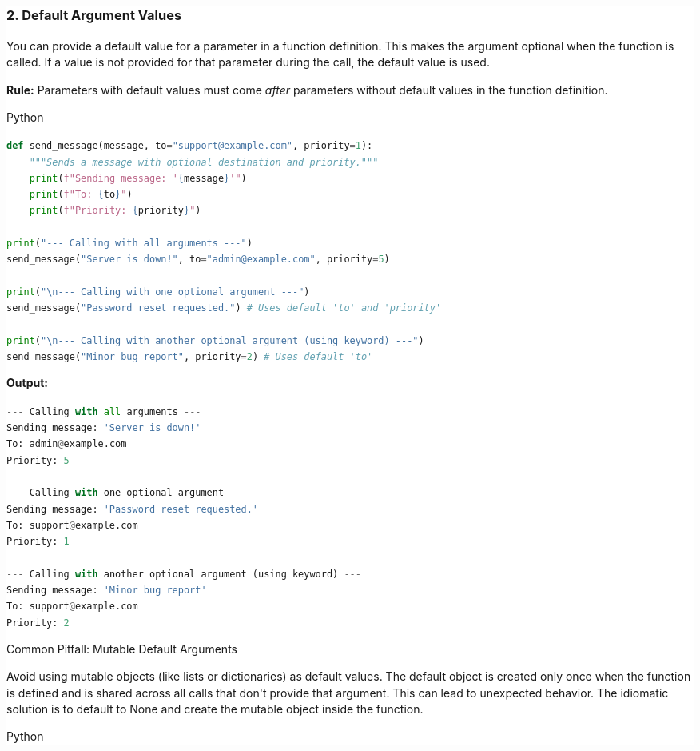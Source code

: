 
### 2. Default Argument Values

You can provide a default value for a parameter in a function definition. This makes the argument optional when the function is called. If a value is not provided for that parameter during the call, the default value is used.

**Rule:** Parameters with default values must come _after_ parameters without default values in the function definition.

Python

```Python
def send_message(message, to="support@example.com", priority=1):
    """Sends a message with optional destination and priority."""
    print(f"Sending message: '{message}'")
    print(f"To: {to}")
    print(f"Priority: {priority}")

print("--- Calling with all arguments ---")
send_message("Server is down!", to="admin@example.com", priority=5)

print("\n--- Calling with one optional argument ---")
send_message("Password reset requested.") # Uses default 'to' and 'priority'

print("\n--- Calling with another optional argument (using keyword) ---")
send_message("Minor bug report", priority=2) # Uses default 'to'
```

**Output:**

```Python
--- Calling with all arguments ---
Sending message: 'Server is down!'
To: admin@example.com
Priority: 5

--- Calling with one optional argument ---
Sending message: 'Password reset requested.'
To: support@example.com
Priority: 1

--- Calling with another optional argument (using keyword) ---
Sending message: 'Minor bug report'
To: support@example.com
Priority: 2
```

Common Pitfall: Mutable Default Arguments

Avoid using mutable objects (like lists or dictionaries) as default values. The default object is created only once when the function is defined and is shared across all calls that don't provide that argument. This can lead to unexpected behavior. The idiomatic solution is to default to None and create the mutable object inside the function.

Python
